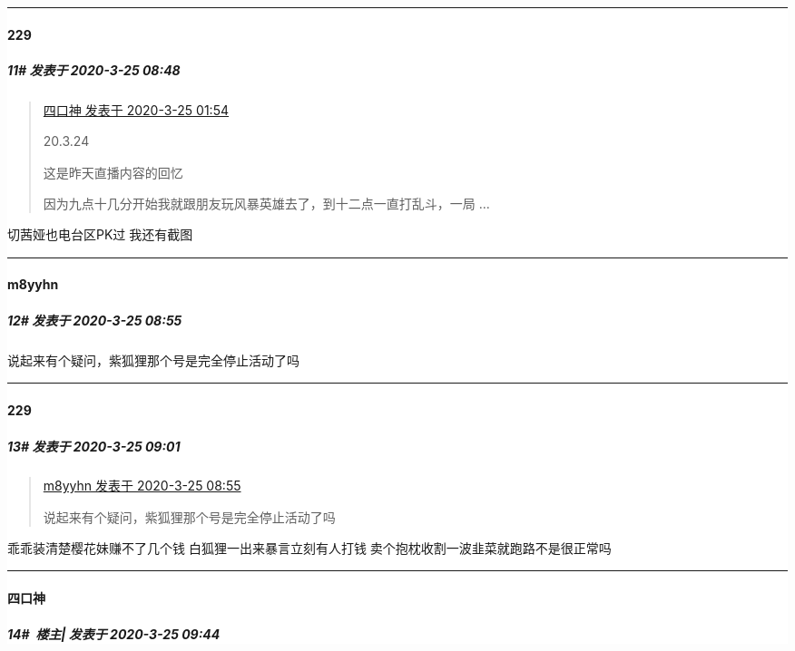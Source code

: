 



-----

####  229  
##### 11#       发表于 2020-3-25 08:48



<blockquote><a href="httphttps://bbs.saraba1st.com/2b/forum.php?mod=redirect&amp;goto=findpost&amp;pid=46862750&amp;ptid=1920692" target="_blank">四口神 发表于 2020-3-25 01:54</a>

20.3.24

这是昨天直播内容的回忆

因为九点十几分开始我就跟朋友玩风暴英雄去了，到十二点一直打乱斗，一局 ...</blockquote>
切茜娅也电台区PK过 我还有截图







-----

####  m8yyhn  
##### 12#       发表于 2020-3-25 08:55




说起来有个疑问，紫狐狸那个号是完全停止活动了吗







-----

####  229  
##### 13#       发表于 2020-3-25 09:01



<blockquote><a href="httphttps://bbs.saraba1st.com/2b/forum.php?mod=redirect&amp;goto=findpost&amp;pid=46863577&amp;ptid=1920692" target="_blank">m8yyhn 发表于 2020-3-25 08:55</a>

说起来有个疑问，紫狐狸那个号是完全停止活动了吗</blockquote>
乖乖装清楚樱花妹赚不了几个钱 白狐狸一出来暴言立刻有人打钱 卖个抱枕收割一波韭菜就跑路不是很正常吗







-----

####  四口神  
##### 14#         楼主| 发表于 2020-3-25 09:44
